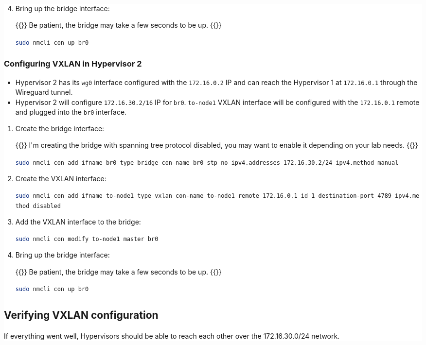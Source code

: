 4. Bring up the bridge interface:

    {{<warning>}}
Be patient, the bridge may take a few seconds to be up.
    {{</warning>}}

    ~~~sh
    sudo nmcli con up br0
    ~~~

### Configuring VXLAN in Hypervisor 2

- Hypervisor 2 has its `wg0` interface configured with the `172.16.0.2` IP and can reach the Hypervisor 1 at `172.16.0.1` through the Wireguard tunnel.
- Hypervisor 2 will configure `172.16.30.2/16` IP for `br0`. `to-node1` VXLAN interface will be configured with the `172.16.0.1` remote and plugged into the `br0` interface.

1. Create the bridge interface:

    {{<attention>}}
I'm creating the bridge with spanning tree protocol disabled, you may want to enable it depending on your lab needs.
    {{</attention>}}

    ~~~sh
    sudo nmcli con add ifname br0 type bridge con-name br0 stp no ipv4.addresses 172.16.30.2/24 ipv4.method manual
    ~~~

2. Create the VXLAN interface:

    ~~~sh
    sudo nmcli con add ifname to-node1 type vxlan con-name to-node1 remote 172.16.0.1 id 1 destination-port 4789 ipv4.method disabled
    ~~~

3. Add the VXLAN interface to the bridge:

    ~~~sh
    sudo nmcli con modify to-node1 master br0
    ~~~

4. Bring up the bridge interface:

    {{<warning>}}
Be patient, the bridge may take a few seconds to be up.
    {{</warning>}}

    ~~~sh
    sudo nmcli con up br0
    ~~~

## Verifying VXLAN configuration

If everything went well, Hypervisors should be able to reach each other over the 172.16.30.0/24 network.
